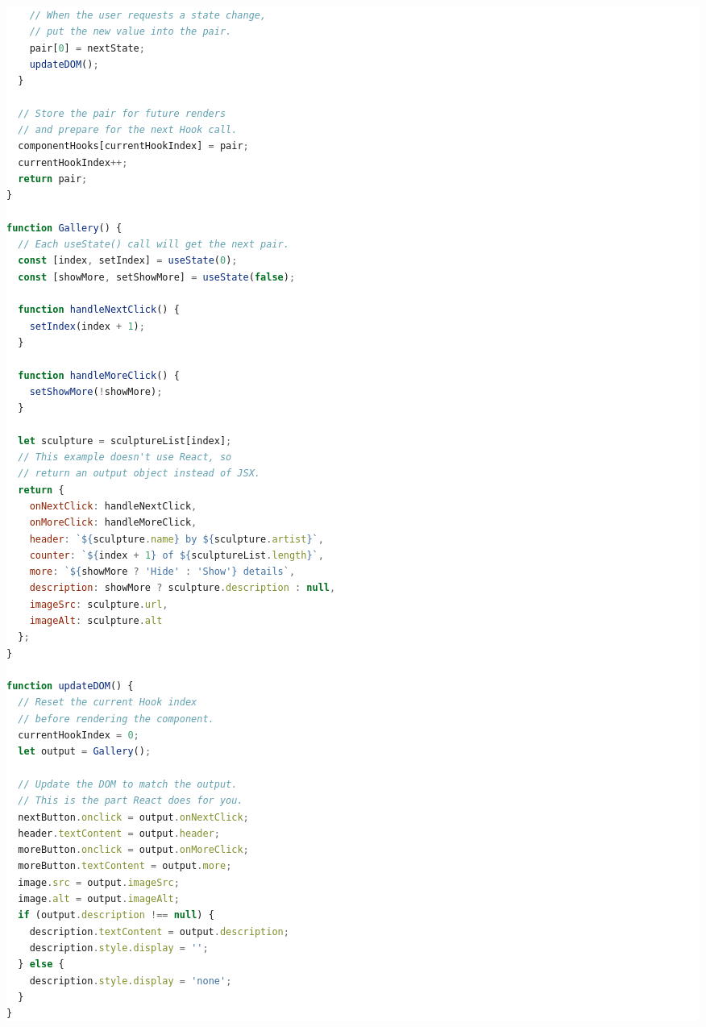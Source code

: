 ```js index.js active
    // When the user requests a state change,
    // put the new value into the pair.
    pair[0] = nextState;
    updateDOM();
  }

  // Store the pair for future renders
  // and prepare for the next Hook call.
  componentHooks[currentHookIndex] = pair;
  currentHookIndex++;
  return pair;
}

function Gallery() {
  // Each useState() call will get the next pair.
  const [index, setIndex] = useState(0);
  const [showMore, setShowMore] = useState(false);

  function handleNextClick() {
    setIndex(index + 1);
  }

  function handleMoreClick() {
    setShowMore(!showMore);
  }

  let sculpture = sculptureList[index];
  // This example doesn't use React, so
  // return an output object instead of JSX.
  return {
    onNextClick: handleNextClick,
    onMoreClick: handleMoreClick,
    header: `${sculpture.name} by ${sculpture.artist}`,
    counter: `${index + 1} of ${sculptureList.length}`,
    more: `${showMore ? 'Hide' : 'Show'} details`,
    description: showMore ? sculpture.description : null,
    imageSrc: sculpture.url,
    imageAlt: sculpture.alt
  };
}

function updateDOM() {
  // Reset the current Hook index
  // before rendering the component.
  currentHookIndex = 0;
  let output = Gallery();

  // Update the DOM to match the output.
  // This is the part React does for you.
  nextButton.onclick = output.onNextClick;
  header.textContent = output.header;
  moreButton.onclick = output.onMoreClick;
  moreButton.textContent = output.more;
  image.src = output.imageSrc;
  image.alt = output.imageAlt;
  if (output.description !== null) {
    description.textContent = output.description;
    description.style.display = '';
  } else {
    description.style.display = 'none';
  }
}

```